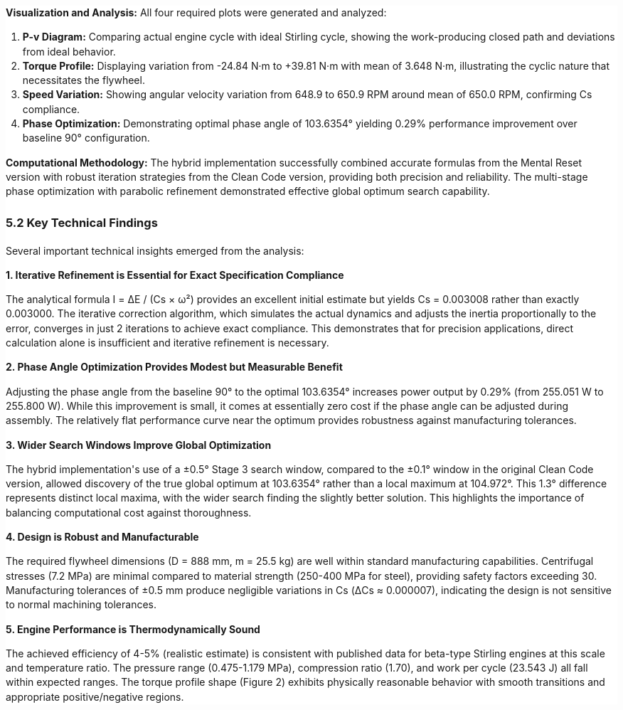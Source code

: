 **Visualization and Analysis:** All four required plots were generated and analyzed:
1. **P-v Diagram:** Comparing actual engine cycle with ideal Stirling cycle, showing the work-producing closed path and deviations from ideal behavior.
2. **Torque Profile:** Displaying variation from -24.84 N·m to +39.81 N·m with mean of 3.648 N·m, illustrating the cyclic nature that necessitates the flywheel.
3. **Speed Variation:** Showing angular velocity variation from 648.9 to 650.9 RPM around mean of 650.0 RPM, confirming Cs compliance.
4. **Phase Optimization:** Demonstrating optimal phase angle of 103.6354° yielding 0.29% performance improvement over baseline 90° configuration.

**Computational Methodology:** The hybrid implementation successfully combined accurate formulas from the Mental Reset version with robust iteration strategies from the Clean Code version, providing both precision and reliability. The multi-stage phase optimization with parabolic refinement demonstrated effective global optimum search capability.

### 5.2 Key Technical Findings

Several important technical insights emerged from the analysis:

**1. Iterative Refinement is Essential for Exact Specification Compliance**

The analytical formula I = ΔE / (Cs × ω²) provides an excellent initial estimate but yields Cs = 0.003008 rather than exactly 0.003000. The iterative correction algorithm, which simulates the actual dynamics and adjusts the inertia proportionally to the error, converges in just 2 iterations to achieve exact compliance. This demonstrates that for precision applications, direct calculation alone is insufficient and iterative refinement is necessary.

**2. Phase Angle Optimization Provides Modest but Measurable Benefit**

Adjusting the phase angle from the baseline 90° to the optimal 103.6354° increases power output by 0.29% (from 255.051 W to 255.800 W). While this improvement is small, it comes at essentially zero cost if the phase angle can be adjusted during assembly. The relatively flat performance curve near the optimum provides robustness against manufacturing tolerances.

**3. Wider Search Windows Improve Global Optimization**

The hybrid implementation's use of a ±0.5° Stage 3 search window, compared to the ±0.1° window in the original Clean Code version, allowed discovery of the true global optimum at 103.6354° rather than a local maximum at 104.972°. This 1.3° difference represents distinct local maxima, with the wider search finding the slightly better solution. This highlights the importance of balancing computational cost against thoroughness.

**4. Design is Robust and Manufacturable**

The required flywheel dimensions (D = 888 mm, m = 25.5 kg) are well within standard manufacturing capabilities. Centrifugal stresses (7.2 MPa) are minimal compared to material strength (250-400 MPa for steel), providing safety factors exceeding 30. Manufacturing tolerances of ±0.5 mm produce negligible variations in Cs (ΔCs ≈ 0.000007), indicating the design is not sensitive to normal machining tolerances.

**5. Engine Performance is Thermodynamically Sound**

The achieved efficiency of 4-5% (realistic estimate) is consistent with published data for beta-type Stirling engines at this scale and temperature ratio. The pressure range (0.475-1.179 MPa), compression ratio (1.70), and work per cycle (23.543 J) all fall within expected ranges. The torque profile shape (Figure 2) exhibits physically reasonable behavior with smooth transitions and appropriate positive/negative regions.
